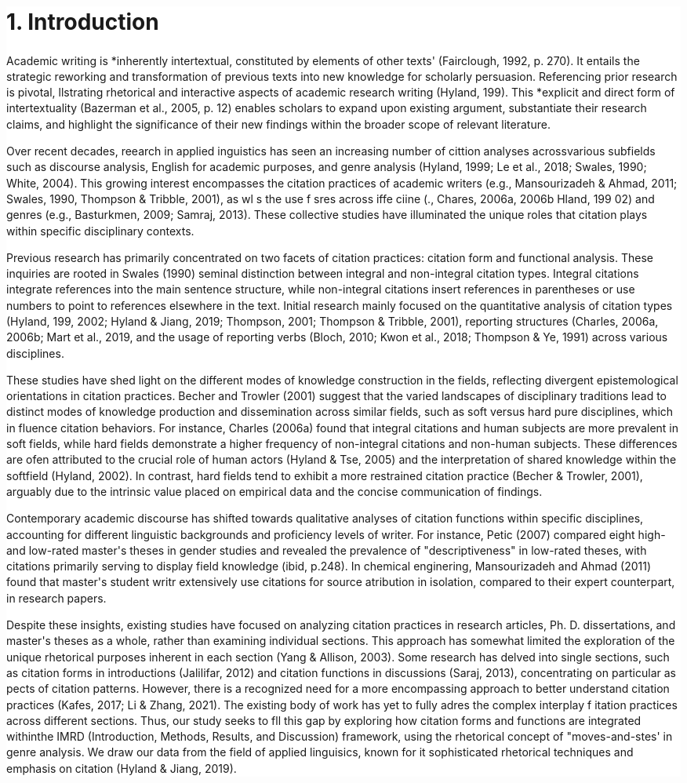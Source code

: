 # 1. Introduction

Academic writing is \*inherently intertextual, constituted by elements of other texts' (Fairclough, 1992, p. 270). It entails the strategic reworking and transformation of previous texts into new knowledge for scholarly persuasion. Referencing prior research is pivotal, llstrating rhetorical and interactive aspects of academic research writing (Hyland, 199). This \*explicit and direct form of intertextuality (Bazerman et al., 2005, p. 12) enables scholars to expand upon existing argument, substantiate their research claims, and highlight the significance of their new findings within the broader scope of relevant literature.

Over recent decades, reearch in applied inguistics has seen an increasing number of cittion analyses acrossvarious subfields such as discourse analysis, English for academic purposes, and genre analysis (Hyland, 1999; Le et al., 2018; Swales, 1990; White, 2004). This growing interest encompasses the citation practices of academic writers (e.g., Mansourizadeh & Ahmad, 2011; Swales, 1990, Thompson & Tribble, 2001), as wl s the use f sres across iffe ciine (., Chares, 2006a, 2006b Hland, 199 02) and genres (e.g., Basturkmen, 2009; Samraj, 2013). These collective studies have illuminated the unique roles that citation plays within specific disciplinary contexts.

Previous research has primarily concentrated on two facets of citation practices: citation form and functional analysis. These inquiries are rooted in Swales (1990) seminal distinction between integral and non-integral citation types. Integral citations integrate references into the main sentence structure, while non-integral citations insert references in parentheses or use numbers to point to references elsewhere in the text. Initial research mainly focused on the quantitative analysis of citation types (Hyland, 199, 2002; Hyland & Jiang, 2019; Thompson, 2001; Thompson & Tribble, 2001), reporting structures (Charles, 2006a, 2006b; Mart et al., 2019, and the usage of reporting verbs (Bloch, 2010; Kwon et al., 2018; Thompson & Ye, 1991) across various disciplines.

These studies have shed light on the different modes of knowledge construction in the fields, reflecting divergent epistemological orientations in citation practices. Becher and Trowler (2001) suggest that the varied landscapes of disciplinary traditions lead to distinct modes of knowledge production and dissemination across similar fields, such as soft versus hard pure disciplines, which in fluence citation behaviors. For instance, Charles (2006a) found that integral citations and human subjects are more prevalent in soft fields, while hard fields demonstrate a higher frequency of non-integral citations and non-human subjects. These differences are ofen attributed to the crucial role of human actors (Hyland & Tse, 2005) and the interpretation of shared knowledge within the softfield (Hyland, 2002). In contrast, hard fields tend to exhibit a more restrained citation practice (Becher & Trowler, 2001), arguably due to the intrinsic value placed on empirical data and the concise communication of findings.

Contemporary academic discourse has shifted towards qualitative analyses of citation functions within specific disciplines, accounting for different linguistic backgrounds and proficiency levels of writer. For instance, Petic (2007) compared eight high-and low-rated master's theses in gender studies and revealed the prevalence of "descriptiveness" in low-rated theses, with citations primarily serving to display field knowledge (ibid, p.248). In chemical enginering, Mansourizadeh and Ahmad (2011) found that master's student writr extensively use citations for source atribution in isolation, compared to their expert counterpart, in research papers.

Despite these insights, existing studies have focused on analyzing citation practices in research articles, Ph. D. dissertations, and master's theses as a whole, rather than examining individual sections. This approach has somewhat limited the exploration of the unique rhetorical purposes inherent in each section (Yang & Allison, 2003). Some research has delved into single sections, such as citation forms in introductions (Jalilifar, 2012) and citation functions in discussions (Saraj, 2013), concentrating on particular as pects of citation patterns. However, there is a recognized need for a more encompassing approach to better understand citation practices (Kafes, 2017; Li & Zhang, 2021). The existing body of work has yet to fully adres the complex interplay f itation practices across different sections. Thus, our study seeks to fll this gap by exploring how citation forms and functions are integrated withinthe IMRD (Introduction, Methods, Results, and Discussion) framework, using the rhetorical concept of "moves-and-stes' in genre analysis. We draw our data from the field of applied linguisics, known for it sophisticated rhetorical techniques and emphasis on citation (Hyland & Jiang, 2019).

